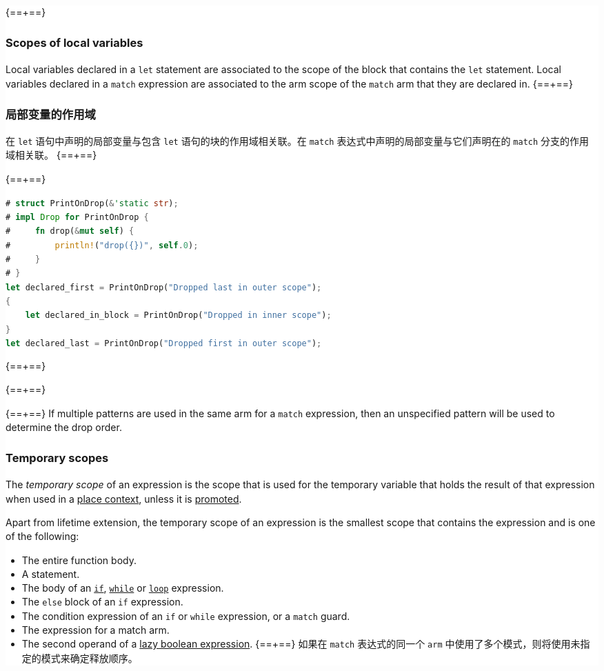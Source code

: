 
{==+==}
### Scopes of local variables

Local variables declared in a `let` statement are associated to the scope of
the block that contains the `let` statement. Local variables declared in a
`match` expression are associated to the arm scope of the `match` arm that they
are declared in.
{==+==}
### 局部变量的作用域

在 `let` 语句中声明的局部变量与包含 `let` 语句的块的作用域相关联。在 `match` 表达式中声明的局部变量与它们声明在的 `match` 分支的作用域相关联。
{==+==}


{==+==}
```rust
# struct PrintOnDrop(&'static str);
# impl Drop for PrintOnDrop {
#     fn drop(&mut self) {
#         println!("drop({})", self.0);
#     }
# }
let declared_first = PrintOnDrop("Dropped last in outer scope");
{
    let declared_in_block = PrintOnDrop("Dropped in inner scope");
}
let declared_last = PrintOnDrop("Dropped first in outer scope");
```
{==+==}

{==+==}


{==+==}
If multiple patterns are used in the same arm for a `match` expression, then an
unspecified pattern will be used to determine the drop order.

### Temporary scopes

The *temporary scope* of an expression is the scope that is used for the
temporary variable that holds the result of that expression when used in a
[place context], unless it is [promoted].

Apart from lifetime extension, the temporary scope of an expression is the
smallest scope that contains the expression and is one of the following:

* The entire function body.
* A statement.
* The body of an [`if`], [`while`] or [`loop`] expression.
* The `else` block of an `if` expression.
* The condition expression of an `if` or `while` expression, or a `match`
  guard.
* The expression for a match arm.
* The second operand of a [lazy boolean expression].
{==+==}
如果在 `match` 表达式的同一个 `arm` 中使用了多个模式，则将使用未指定的模式来确定释放顺序。


[Assignment]: expressions/operator-expr.md#assignment-expressions
[binding modes]: patterns.md#binding-modes
[closure]: types/closure.md
[destructors]: destructors.md
[expression]: expressions.md
[identifier pattern]: patterns.md#identifier-patterns
[initialized]: glossary.md#initialized
[interior mutability]: interior-mutability.md
[lazy boolean expression]: expressions/operator-expr.md#lazy-boolean-operators
[place context]: expressions.md#place-expressions-and-value-expressions
[promoted]: destructors.md#constant-promotion
[scrutinee]: glossary.md#scrutinee
[statement]: statements.md
[temporary]: expressions.md#temporaries
[variable]: variables.md
[array]: types/array.md
[enum variant]: types/enum.md
[slice]: types/slice.md
[struct]: types/struct.md
[Trait objects]: types/trait-object.md
[tuple]: types/tuple.md
[slice pattern]: patterns.md#slice-patterns
[struct pattern]: patterns.md#struct-patterns
[tuple pattern]: patterns.md#tuple-patterns
[tuple struct pattern]: patterns.md#tuple-struct-patterns
[array expression]: expressions/array-expr.md#array-expressions
[block expression]: expressions/block-expr.md
[borrow expression]: expressions/operator-expr.md#borrow-operators
[cast expression]: expressions/operator-expr.md#type-cast-expressions
[dereference expression]: expressions/operator-expr.md#the-dereference-operator
[field expression]: expressions/field-expr.md
[indexing expression]: expressions/array-expr.md#array-and-slice-indexing-expressions
[struct expression]: expressions/struct-expr.md
[tuple expression]: expressions/tuple-expr.md#tuple-expressions
[tuple indexing expression]: expressions/tuple-expr.md#tuple-indexing-expressions
[`for`]: expressions/loop-expr.md#iterator-loops
[`if let`]: expressions/if-expr.md#if-let-expressions
[`if`]: expressions/if-expr.md#if-expressions
[`let` statement]: statements.md#let-statements
[`loop`]: expressions/loop-expr.md#infinite-loops
[`match`]: expressions/match-expr.md
[`while let`]: expressions/loop-expr.md#predicate-pattern-loops
[`while`]: expressions/loop-expr.md#predicate-loops
[`<T as std::ops::Drop>::drop`]: ../std/ops/trait.Drop.html#tymethod.drop
[`std::ptr::drop_in_place`]: ../std/ptr/fn.drop_in_place.html
[`std::mem::forget`]: ../std/mem/fn.forget.html
[`std::mem::ManuallyDrop`]: ../std/mem/struct.ManuallyDrop.html